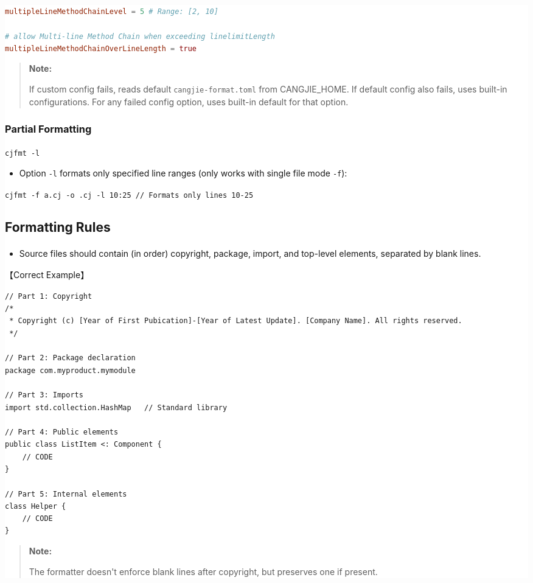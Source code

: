 ```toml
multipleLineMethodChainLevel = 5 # Range: [2, 10]

# allow Multi-line Method Chain when exceeding linelimitLength
multipleLineMethodChainOverLineLength = true
```

> **Note:**
>
> If custom config fails, reads default `cangjie-format.toml` from CANGJIE_HOME.
> If default config also fails, uses built-in configurations.
> For any failed config option, uses built-in default for that option.

### Partial Formatting

`cjfmt -l`

- Option `-l` formats only specified line ranges (only works with single file mode `-f`):

```shell
cjfmt -f a.cj -o .cj -l 10:25 // Formats only lines 10-25
```

## Formatting Rules

- Source files should contain (in order) copyright, package, import, and top-level elements, separated by blank lines.

【Correct Example】

```cangjie
// Part 1: Copyright
/*
 * Copyright (c) [Year of First Pubication]-[Year of Latest Update]. [Company Name]. All rights reserved.
 */

// Part 2: Package declaration
package com.myproduct.mymodule

// Part 3: Imports
import std.collection.HashMap   // Standard library

// Part 4: Public elements
public class ListItem <: Component {
    // CODE
}

// Part 5: Internal elements
class Helper {
    // CODE
}
```

> **Note:**
>
> The formatter doesn't enforce blank lines after copyright, but preserves one if present.
